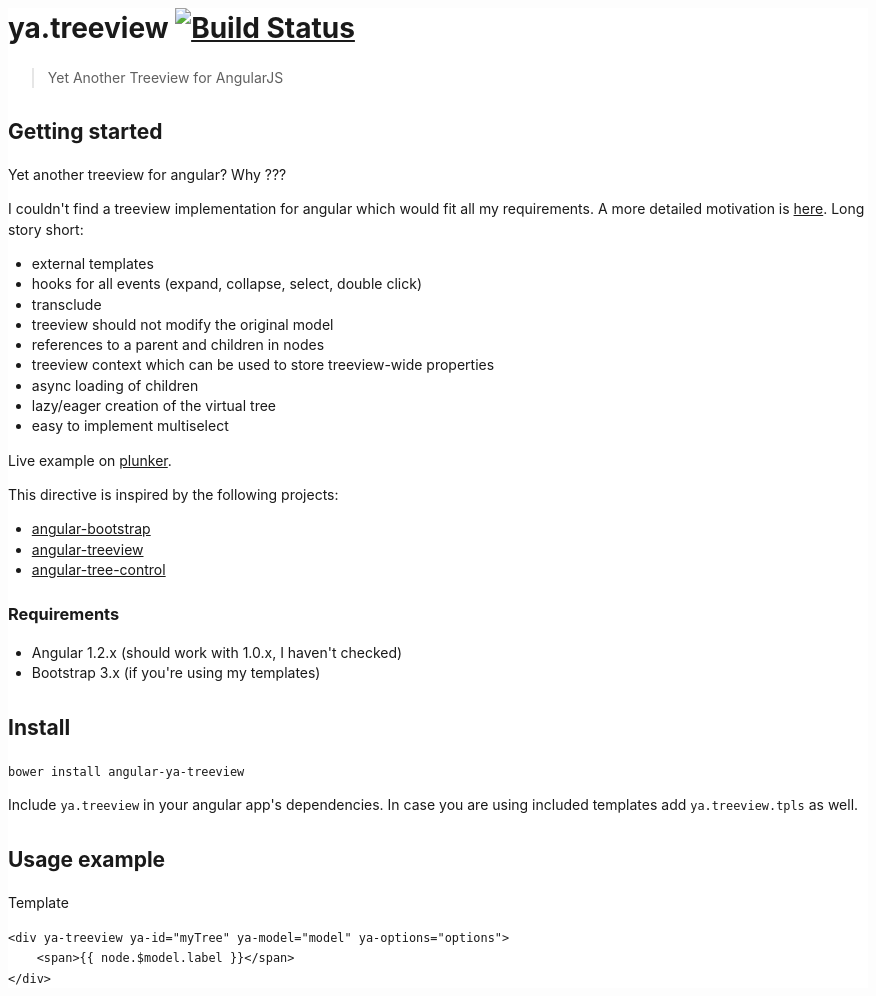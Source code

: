 # ya.treeview [![Build Status](https://travis-ci.org/ca77y/angular-ya-treeview.png)](https://travis-ci.org/ca77y/angular-ya-treeview)

> Yet Another Treeview for AngularJS

## Getting started

Yet another treeview for angular? Why ???

I couldn't find a treeview implementation for angular which would fit all my requirements. A more detailed motivation is
[here](http://ca77y.github.io/2014/02/09/yet-another-angular-treeview-motivation/). Long story short:

* external templates
* hooks for all events (expand, collapse, select, double click)
* transclude
* treeview should not modify the original model
* references to a parent and children in nodes
* treeview context which can be used to store treeview-wide properties
* async loading of children
* lazy/eager creation of the virtual tree
* easy to implement multiselect

Live example on [plunker](http://plnkr.co/edit/mAfWCLmD9NW0CD44gdNF).

This directive is inspired by the following projects:

* [angular-bootstrap](https://github.com/angular-ui/bootstrap/)
* [angular-treeview](https://github.com/eu81273/angular.treeview)
* [angular-tree-control](https://github.com/wix/angular-tree-control)

### Requirements

* Angular 1.2.x (should work with 1.0.x, I haven't checked)
* Bootstrap 3.x (if you're using my templates)

## Install
```
bower install angular-ya-treeview
```
Include `ya.treeview` in your angular app's dependencies. In case you are using included templates add `ya.treeview.tpls` as well.

## Usage example

Template
```
<div ya-treeview ya-id="myTree" ya-model="model" ya-options="options">
    <span>{{ node.$model.label }}</span>
</div>
```
